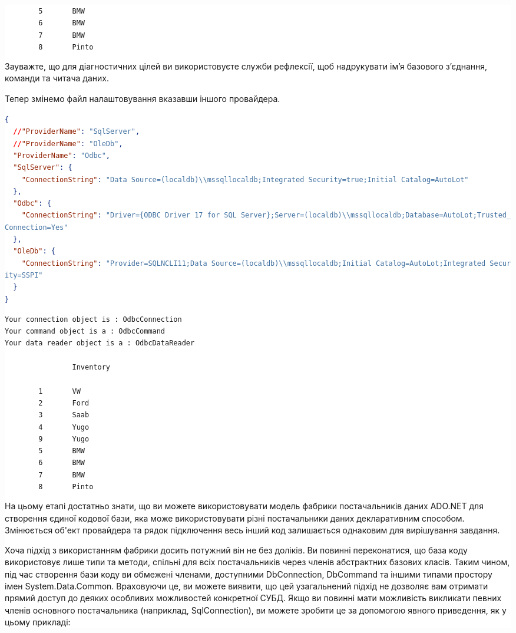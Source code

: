 ```console
        5       BMW
        6       BMW
        7       BMW
        8       Pinto
```
Зауважте, що для діагностичних цілей ви використовуєте служби рефлексії, щоб надрукувати ім’я базового з’єднання, команди та читача даних.

Тепер змінемо файл налаштовування вказавши іншого провайдера. 

```json
{
  //"ProviderName": "SqlServer",
  //"ProviderName": "OleDb",
  "ProviderName": "Odbc",
  "SqlServer": {
    "ConnectionString": "Data Source=(localdb)\\mssqllocaldb;Integrated Security=true;Initial Catalog=AutoLot"
  },
  "Odbc": {
    "ConnectionString": "Driver={ODBC Driver 17 for SQL Server};Server=(localdb)\\mssqllocaldb;Database=AutoLot;Trusted_Connection=Yes"
  },
  "OleDb": {
    "ConnectionString": "Provider=SQLNCLI11;Data Source=(localdb)\\mssqllocaldb;Initial Catalog=AutoLot;Integrated Security=SSPI"
  }
}
```
```console
Your connection object is : OdbcConnection
Your command object is a : OdbcCommand
Your data reader object is a : OdbcDataReader

                Inventory

        1       VW
        2       Ford
        3       Saab
        4       Yugo
        9       Yugo
        5       BMW
        6       BMW
        7       BMW
        8       Pinto
```

На цьому етапі достатньо знати, що ви можете використовувати модель фабрики постачальників даних ADO.NET для створення єдиної кодової бази, яка може використовувати різні постачальники даних декларативним способом. Змінюється об'ект провайдера та рядок підключення весь інший код залишається однаковим для вирішування завдання.

Хоча підхід з використанням фабрики досить потужний він не без доліків. Ви повинні переконатися, що база коду використовує лише типи та методи, спільні для всіх постачальників через членів абстрактних базових класів. Таким чином, під час створення бази коду ви обмежені членами, доступними DbConnection, DbCommand та іншими типами простору імен System.Data.Common. Враховуючи це, ви можете виявити, що цей узагальнений підхід не дозволяє вам отримати прямий доступ до деяких особливих можливостей конкретної СУБД. Якщо ви повинні мати можливість викликати певних членів основного постачальника (наприклад, SqlConnection), ви можете зробити це за допомогою явного приведення, як у цьому прикладі:
